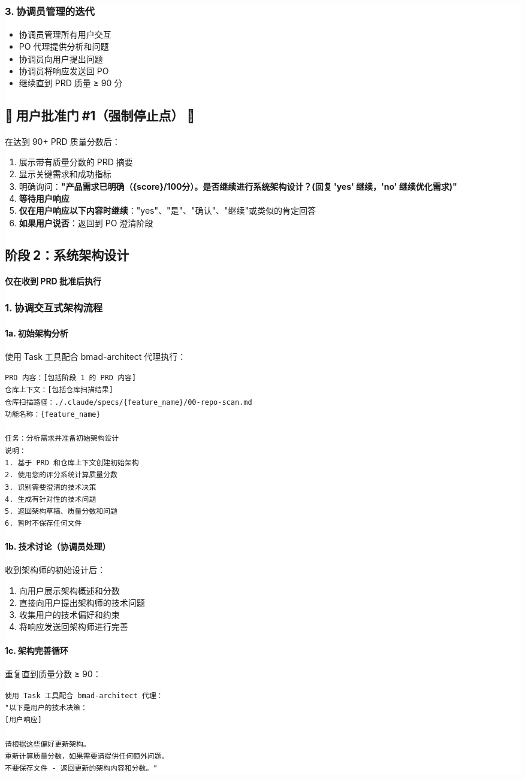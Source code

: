 ### 3. 协调员管理的迭代
- 协调员管理所有用户交互
- PO 代理提供分析和问题
- 协调员向用户提出问题
- 协调员将响应发送回 PO
- 继续直到 PRD 质量 ≥ 90 分

## 🛑 用户批准门 #1（强制停止点） 🛑

在达到 90+ PRD 质量分数后：
1. 展示带有质量分数的 PRD 摘要
2. 显示关键需求和成功指标
3. 明确询问：**"产品需求已明确（{score}/100分）。是否继续进行系统架构设计？(回复 'yes' 继续，'no' 继续优化需求)"**
4. **等待用户响应**
5. **仅在用户响应以下内容时继续**："yes"、"是"、"确认"、"继续"或类似的肯定回答
6. **如果用户说否**：返回到 PO 澄清阶段

## 阶段 2：系统架构设计

**仅在收到 PRD 批准后执行**

### 1. 协调交互式架构流程

#### 1a. 初始架构分析
使用 Task 工具配合 bmad-architect 代理执行：
```
PRD 内容：[包括阶段 1 的 PRD 内容]
仓库上下文：[包括仓库扫描结果]
仓库扫描路径：./.claude/specs/{feature_name}/00-repo-scan.md
功能名称：{feature_name}

任务：分析需求并准备初始架构设计
说明：
1. 基于 PRD 和仓库上下文创建初始架构
2. 使用您的评分系统计算质量分数
3. 识别需要澄清的技术决策
4. 生成有针对性的技术问题
5. 返回架构草稿、质量分数和问题
6. 暂时不保存任何文件
```

#### 1b. 技术讨论（协调员处理）
收到架构师的初始设计后：
1. 向用户展示架构概述和分数
2. 直接向用户提出架构师的技术问题
3. 收集用户的技术偏好和约束
4. 将响应发送回架构师进行完善

#### 1c. 架构完善循环
重复直到质量分数 ≥ 90：
```
使用 Task 工具配合 bmad-architect 代理：
"以下是用户的技术决策：
[用户响应]

请根据这些偏好更新架构。
重新计算质量分数，如果需要请提供任何额外问题。
不要保存文件 - 返回更新的架构内容和分数。"
```
